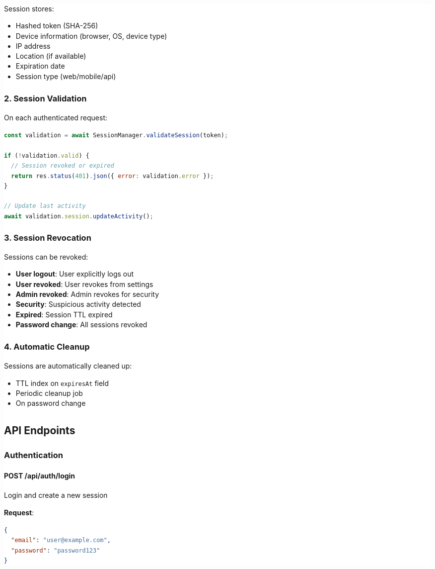 Session stores:
- Hashed token (SHA-256)
- Device information (browser, OS, device type)
- IP address
- Location (if available)
- Expiration date
- Session type (web/mobile/api)

### 2. Session Validation

On each authenticated request:

```javascript
const validation = await SessionManager.validateSession(token);

if (!validation.valid) {
  // Session revoked or expired
  return res.status(401).json({ error: validation.error });
}

// Update last activity
await validation.session.updateActivity();
```

### 3. Session Revocation

Sessions can be revoked:
- **User logout**: User explicitly logs out
- **User revoked**: User revokes from settings
- **Admin revoked**: Admin revokes for security
- **Security**: Suspicious activity detected
- **Expired**: Session TTL expired
- **Password change**: All sessions revoked

### 4. Automatic Cleanup

Sessions are automatically cleaned up:
- TTL index on `expiresAt` field
- Periodic cleanup job
- On password change

## API Endpoints

### Authentication

#### POST /api/auth/login
Login and create a new session

**Request**:
```json
{
  "email": "user@example.com",
  "password": "password123"
}
```
